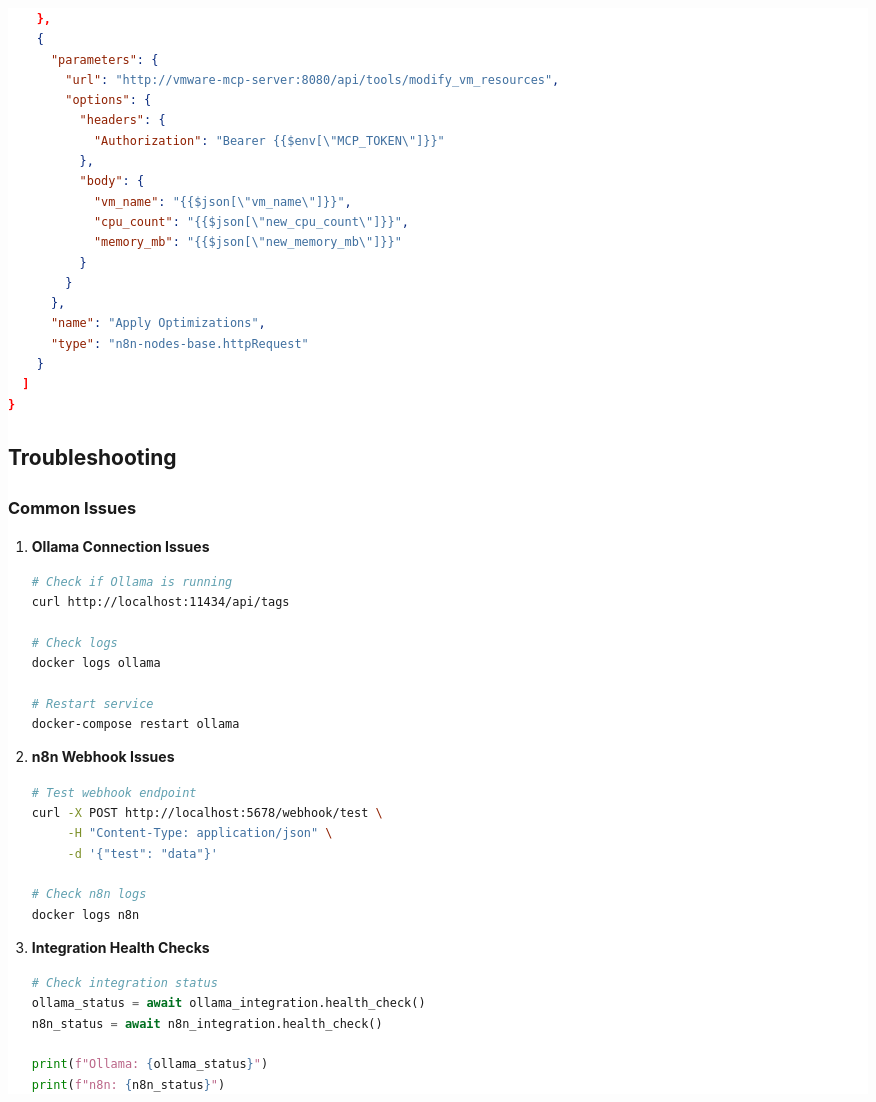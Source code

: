 ```json
    },
    {
      "parameters": {
        "url": "http://vmware-mcp-server:8080/api/tools/modify_vm_resources",
        "options": {
          "headers": {
            "Authorization": "Bearer {{$env[\"MCP_TOKEN\"]}}"
          },
          "body": {
            "vm_name": "{{$json[\"vm_name\"]}}",
            "cpu_count": "{{$json[\"new_cpu_count\"]}}",
            "memory_mb": "{{$json[\"new_memory_mb\"]}}"
          }
        }
      },
      "name": "Apply Optimizations",
      "type": "n8n-nodes-base.httpRequest"
    }
  ]
}
```

## Troubleshooting

### Common Issues

1. **Ollama Connection Issues**
   ```bash
   # Check if Ollama is running
   curl http://localhost:11434/api/tags
   
   # Check logs
   docker logs ollama
   
   # Restart service
   docker-compose restart ollama
   ```

2. **n8n Webhook Issues**
   ```bash
   # Test webhook endpoint
   curl -X POST http://localhost:5678/webhook/test \
        -H "Content-Type: application/json" \
        -d '{"test": "data"}'
   
   # Check n8n logs
   docker logs n8n
   ```

3. **Integration Health Checks**
   ```python
   # Check integration status
   ollama_status = await ollama_integration.health_check()
   n8n_status = await n8n_integration.health_check()
   
   print(f"Ollama: {ollama_status}")
   print(f"n8n: {n8n_status}")
   ```
